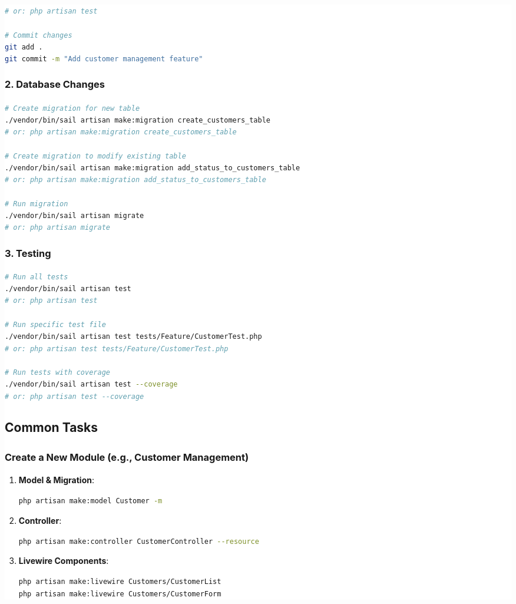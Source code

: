 ```bash
# or: php artisan test

# Commit changes
git add .
git commit -m "Add customer management feature"
```

### 2. Database Changes
```bash
# Create migration for new table
./vendor/bin/sail artisan make:migration create_customers_table
# or: php artisan make:migration create_customers_table

# Create migration to modify existing table
./vendor/bin/sail artisan make:migration add_status_to_customers_table
# or: php artisan make:migration add_status_to_customers_table

# Run migration
./vendor/bin/sail artisan migrate
# or: php artisan migrate
```

### 3. Testing
```bash
# Run all tests
./vendor/bin/sail artisan test
# or: php artisan test

# Run specific test file
./vendor/bin/sail artisan test tests/Feature/CustomerTest.php
# or: php artisan test tests/Feature/CustomerTest.php

# Run tests with coverage
./vendor/bin/sail artisan test --coverage
# or: php artisan test --coverage
```

## Common Tasks

### Create a New Module (e.g., Customer Management)

1. **Model & Migration**:
   ```bash
   php artisan make:model Customer -m
   ```

2. **Controller**:
   ```bash
   php artisan make:controller CustomerController --resource
   ```

3. **Livewire Components**:
   ```bash
   php artisan make:livewire Customers/CustomerList
   php artisan make:livewire Customers/CustomerForm
   ```
